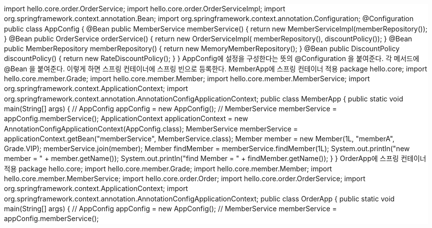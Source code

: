 import hello.core.order.OrderService;
import hello.core.order.OrderServiceImpl;
import org.springframework.context.annotation.Bean;
import org.springframework.context.annotation.Configuration;
@Configuration
public class AppConfig {
@Bean
public MemberService memberService() {
return new MemberServiceImpl(memberRepository());
}
@Bean
public OrderService orderService() {
return new OrderServiceImpl(
memberRepository(),
discountPolicy());
}
@Bean
public MemberRepository memberRepository() {
return new MemoryMemberRepository();
}
@Bean
public DiscountPolicy discountPolicy() {
return new RateDiscountPolicy();
}
}
AppConfig에 설정을 구성한다는 뜻의 @Configuration 을 붙여준다.
각 메서드에 @Bean 을 붙여준다. 이렇게 하면 스프링 컨테이너에 스프링 빈으로 등록한다.
MemberApp에 스프링 컨테이너 적용
package hello.core;
import hello.core.member.Grade;
import hello.core.member.Member;
import hello.core.member.MemberService;
import org.springframework.context.ApplicationContext;
import
org.springframework.context.annotation.AnnotationConfigApplicationContext;
public class MemberApp {
public static void main(String[] args) {
// AppConfig appConfig = new AppConfig();
// MemberService memberService = appConfig.memberService();
ApplicationContext applicationContext = new
AnnotationConfigApplicationContext(AppConfig.class);
MemberService memberService =
applicationContext.getBean("memberService", MemberService.class);
Member member = new Member(1L, "memberA", Grade.VIP);
memberService.join(member);
Member findMember = memberService.findMember(1L);
System.out.println("new member = " + member.getName());
System.out.println("find Member = " + findMember.getName());
}
}
OrderApp에 스프링 컨테이너 적용
package hello.core;
import hello.core.member.Grade;
import hello.core.member.Member;
import hello.core.member.MemberService;
import hello.core.order.Order;
import hello.core.order.OrderService;
import org.springframework.context.ApplicationContext;
import
org.springframework.context.annotation.AnnotationConfigApplicationContext;
public class OrderApp {
public static void main(String[] args) {
// AppConfig appConfig = new AppConfig();
// MemberService memberService = appConfig.memberService();